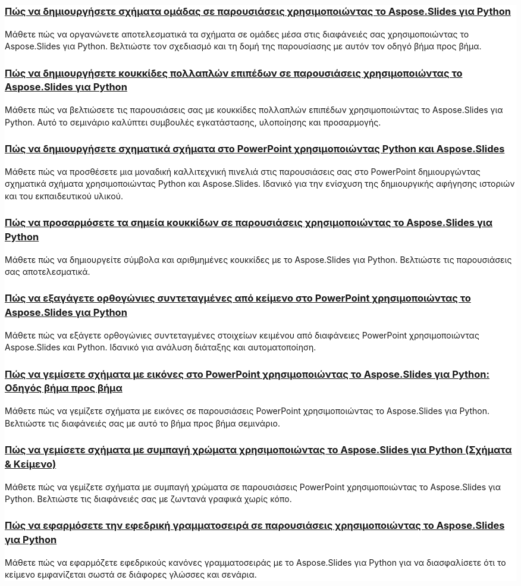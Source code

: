 ### [Πώς να δημιουργήσετε σχήματα ομάδας σε παρουσιάσεις χρησιμοποιώντας το Aspose.Slides για Python](./create-group-shapes-aspose-slides-python/)
Μάθετε πώς να οργανώνετε αποτελεσματικά τα σχήματα σε ομάδες μέσα στις διαφάνειές σας χρησιμοποιώντας το Aspose.Slides για Python. Βελτιώστε τον σχεδιασμό και τη δομή της παρουσίασης με αυτόν τον οδηγό βήμα προς βήμα.

### [Πώς να δημιουργήσετε κουκκίδες πολλαπλών επιπέδων σε παρουσιάσεις χρησιμοποιώντας το Aspose.Slides για Python](./aspose-slides-python-multi-level-bullets/)
Μάθετε πώς να βελτιώσετε τις παρουσιάσεις σας με κουκκίδες πολλαπλών επιπέδων χρησιμοποιώντας το Aspose.Slides για Python. Αυτό το σεμινάριο καλύπτει συμβουλές εγκατάστασης, υλοποίησης και προσαρμογής.

### [Πώς να δημιουργήσετε σχηματικά σχήματα στο PowerPoint χρησιμοποιώντας Python και Aspose.Slides](./create-sketchy-shapes-powerpoint-python-aspose-slides/)
Μάθετε πώς να προσθέσετε μια μοναδική καλλιτεχνική πινελιά στις παρουσιάσεις σας στο PowerPoint δημιουργώντας σχηματικά σχήματα χρησιμοποιώντας Python και Aspose.Slides. Ιδανικό για την ενίσχυση της δημιουργικής αφήγησης ιστοριών και του εκπαιδευτικού υλικού.

### [Πώς να προσαρμόσετε τα σημεία κουκκίδων σε παρουσιάσεις χρησιμοποιώντας το Aspose.Slides για Python](./customize-bullet-points-asposeslides-python/)
Μάθετε πώς να δημιουργείτε σύμβολα και αριθμημένες κουκκίδες με το Aspose.Slides για Python. Βελτιώστε τις παρουσιάσεις σας αποτελεσματικά.

### [Πώς να εξαγάγετε ορθογώνιες συντεταγμένες από κείμενο στο PowerPoint χρησιμοποιώντας το Aspose.Slides για Python](./aspose-slides-python-extract-rectangular-coordinates-ppt/)
Μάθετε πώς να εξάγετε ορθογώνιες συντεταγμένες στοιχείων κειμένου από διαφάνειες PowerPoint χρησιμοποιώντας Aspose.Slides και Python. Ιδανικό για ανάλυση διάταξης και αυτοματοποίηση.

### [Πώς να γεμίσετε σχήματα με εικόνες στο PowerPoint χρησιμοποιώντας το Aspose.Slides για Python: Οδηγός βήμα προς βήμα](./fill-shapes-with-images-aspose-slides-python/)
Μάθετε πώς να γεμίζετε σχήματα με εικόνες σε παρουσιάσεις PowerPoint χρησιμοποιώντας το Aspose.Slides για Python. Βελτιώστε τις διαφάνειές σας με αυτό το βήμα προς βήμα σεμινάριο.

### [Πώς να γεμίσετε σχήματα με συμπαγή χρώματα χρησιμοποιώντας το Aspose.Slides για Python (Σχήματα & Κείμενο)](./aspose-slides-python-fill-shapes-colors/)
Μάθετε πώς να γεμίζετε σχήματα με συμπαγή χρώματα σε παρουσιάσεις PowerPoint χρησιμοποιώντας το Aspose.Slides για Python. Βελτιώστε τις διαφάνειές σας με ζωντανά γραφικά χωρίς κόπο.

### [Πώς να εφαρμόσετε την εφεδρική γραμματοσειρά σε παρουσιάσεις χρησιμοποιώντας το Aspose.Slides για Python](./implement-font-fallback-aspose-slides-python/)
Μάθετε πώς να εφαρμόζετε εφεδρικούς κανόνες γραμματοσειράς με το Aspose.Slides για Python για να διασφαλίσετε ότι το κείμενο εμφανίζεται σωστά σε διάφορες γλώσσες και σενάρια.
